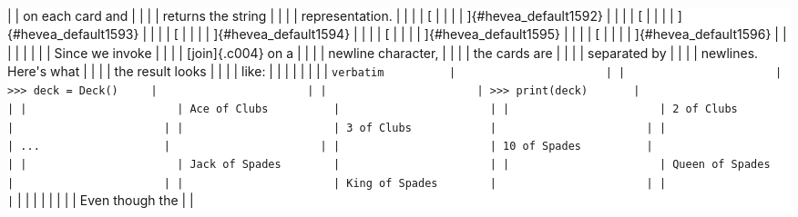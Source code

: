 |                       | on each card and      |                       |
|                       | returns the string    |                       |
|                       | representation.       |                       |
|                       | [                     |                       |
|                       | ]{#hevea_default1592} |                       |
|                       | [                     |                       |
|                       | ]{#hevea_default1593} |                       |
|                       | [                     |                       |
|                       | ]{#hevea_default1594} |                       |
|                       | [                     |                       |
|                       | ]{#hevea_default1595} |                       |
|                       | [                     |                       |
|                       | ]{#hevea_default1596} |                       |
|                       |                       |                       |
|                       | Since we invoke       |                       |
|                       | [join]{.c004} on a    |                       |
|                       | newline character,    |                       |
|                       | the cards are         |                       |
|                       | separated by          |                       |
|                       | newlines. Here's what |                       |
|                       | the result looks      |                       |
|                       | like:                 |                       |
|                       |                       |                       |
|                       | ``` verbatim          |                       |
|                       | >>> deck = Deck()     |                       |
|                       | >>> print(deck)       |                       |
|                       | Ace of Clubs          |                       |
|                       | 2 of Clubs            |                       |
|                       | 3 of Clubs            |                       |
|                       | ...                   |                       |
|                       | 10 of Spades          |                       |
|                       | Jack of Spades        |                       |
|                       | Queen of Spades       |                       |
|                       | King of Spades        |                       |
|                       | ```                   |                       |
|                       |                       |                       |
|                       | Even though the       |                       |